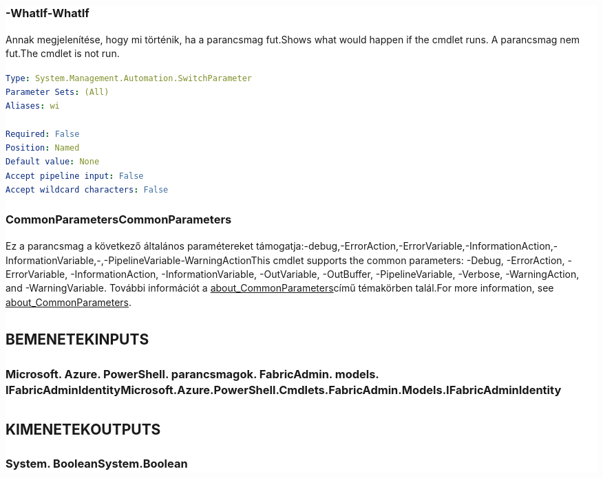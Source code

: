 ### <span data-ttu-id="29e5c-124">-WhatIf</span><span class="sxs-lookup"><span data-stu-id="29e5c-124">-WhatIf</span></span>
<span data-ttu-id="29e5c-125">Annak megjelenítése, hogy mi történik, ha a parancsmag fut.</span><span class="sxs-lookup"><span data-stu-id="29e5c-125">Shows what would happen if the cmdlet runs.</span></span>
<span data-ttu-id="29e5c-126">A parancsmag nem fut.</span><span class="sxs-lookup"><span data-stu-id="29e5c-126">The cmdlet is not run.</span></span>

```yaml
Type: System.Management.Automation.SwitchParameter
Parameter Sets: (All)
Aliases: wi

Required: False
Position: Named
Default value: None
Accept pipeline input: False
Accept wildcard characters: False

```

### <span data-ttu-id="29e5c-127">CommonParameters</span><span class="sxs-lookup"><span data-stu-id="29e5c-127">CommonParameters</span></span>
<span data-ttu-id="29e5c-128">Ez a parancsmag a következő általános paramétereket támogatja:-debug,-ErrorAction,-ErrorVariable,-InformationAction,-InformationVariable,-,-PipelineVariable-WarningAction</span><span class="sxs-lookup"><span data-stu-id="29e5c-128">This cmdlet supports the common parameters: -Debug, -ErrorAction, -ErrorVariable, -InformationAction, -InformationVariable, -OutVariable, -OutBuffer, -PipelineVariable, -Verbose, -WarningAction, and -WarningVariable.</span></span> <span data-ttu-id="29e5c-129">További információt a [about_CommonParameters](http://go.microsoft.com/fwlink/?LinkID=113216)című témakörben talál.</span><span class="sxs-lookup"><span data-stu-id="29e5c-129">For more information, see [about_CommonParameters](http://go.microsoft.com/fwlink/?LinkID=113216).</span></span>

## <span data-ttu-id="29e5c-130">BEMENETEK</span><span class="sxs-lookup"><span data-stu-id="29e5c-130">INPUTS</span></span>

### <span data-ttu-id="29e5c-131">Microsoft. Azure. PowerShell. parancsmagok. FabricAdmin. models. IFabricAdminIdentity</span><span class="sxs-lookup"><span data-stu-id="29e5c-131">Microsoft.Azure.PowerShell.Cmdlets.FabricAdmin.Models.IFabricAdminIdentity</span></span>

## <span data-ttu-id="29e5c-132">KIMENETEK</span><span class="sxs-lookup"><span data-stu-id="29e5c-132">OUTPUTS</span></span>

### <span data-ttu-id="29e5c-133">System. Boolean</span><span class="sxs-lookup"><span data-stu-id="29e5c-133">System.Boolean</span></span>
